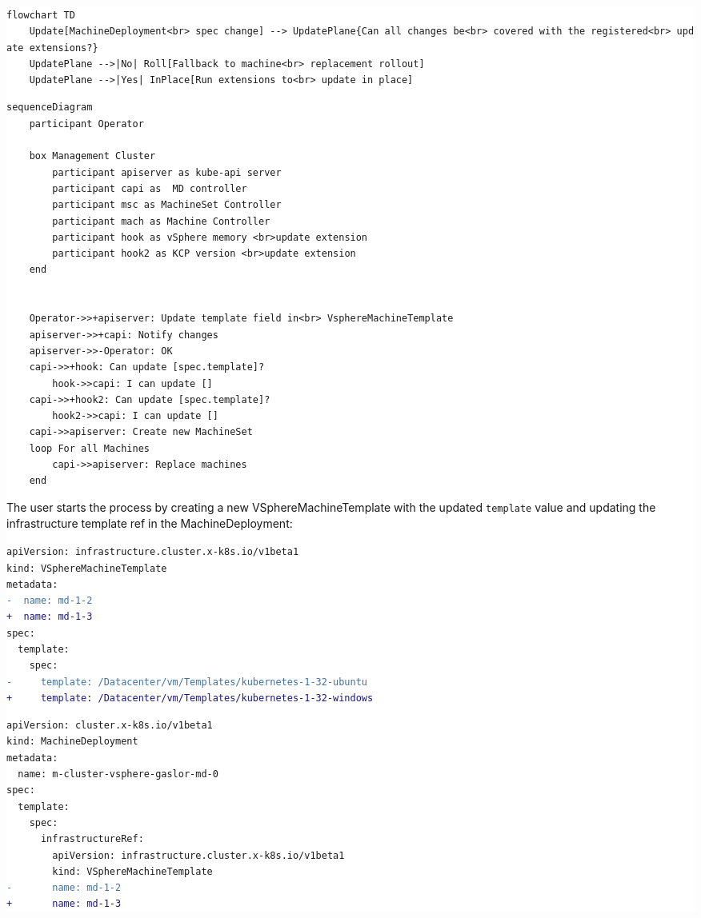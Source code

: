 ```mermaid
flowchart TD
    Update[MachineDeployment<br> spec change] --> UpdatePlane{Can all changes be<br> covered with the registered<br> update extensions?}
    UpdatePlane -->|No| Roll[Fallback to machine<br> replacement rollout]
    UpdatePlane -->|Yes| InPlace[Run extensions to<br> update in place]
```

```mermaid
sequenceDiagram
    participant Operator

    box Management Cluster
        participant apiserver as kube-api server
        participant capi as  MD controller
        participant msc as MachineSet Controller
        participant mach as Machine Controller
        participant hook as vSphere memory <br>update extension
        participant hook2 as KCP version <br>update extension
    end
    

    Operator->>+apiserver: Update template field in<br> VsphereMachineTemplate
    apiserver->>+capi: Notify changes
    apiserver->>-Operator: OK
    capi->>+hook: Can update [spec.template]?
        hook->>capi: I can update []
    capi->>+hook2: Can update [spec.template]?
        hook2->>capi: I can update []
    capi->>apiserver: Create new MachineSet
    loop For all Machines
        capi->>apiserver: Replace machines
    end
```

The user starts the process by creating a new VSphereMachineTemplate with the updated `template` value and updating the infrastructure template ref in the MachineDeployment:

```diff
apiVersion: infrastructure.cluster.x-k8s.io/v1beta1
kind: VSphereMachineTemplate
metadata:
-  name: md-1-2
+  name: md-1-3
spec:
  template:
    spec:
-     template: /Datacenter/vm/Templates/kubernetes-1-32-ubuntu
+     template: /Datacenter/vm/Templates/kubernetes-1-32-windows
```

```diff
apiVersion: cluster.x-k8s.io/v1beta1
kind: MachineDeployment
metadata:
  name: m-cluster-vsphere-gaslor-md-0
spec:
  template:
    spec:
      infrastructureRef:
        apiVersion: infrastructure.cluster.x-k8s.io/v1beta1
        kind: VSphereMachineTemplate
-       name: md-1-2
+       name: md-1-3
```


[community meeting]: https://docs.google.com/document/d/1ushaVqAKYnZ2VN_aa3GyKlS4kEd6bSug13xaXOakAQI/edit#heading=h.pxsq37pzkbdq